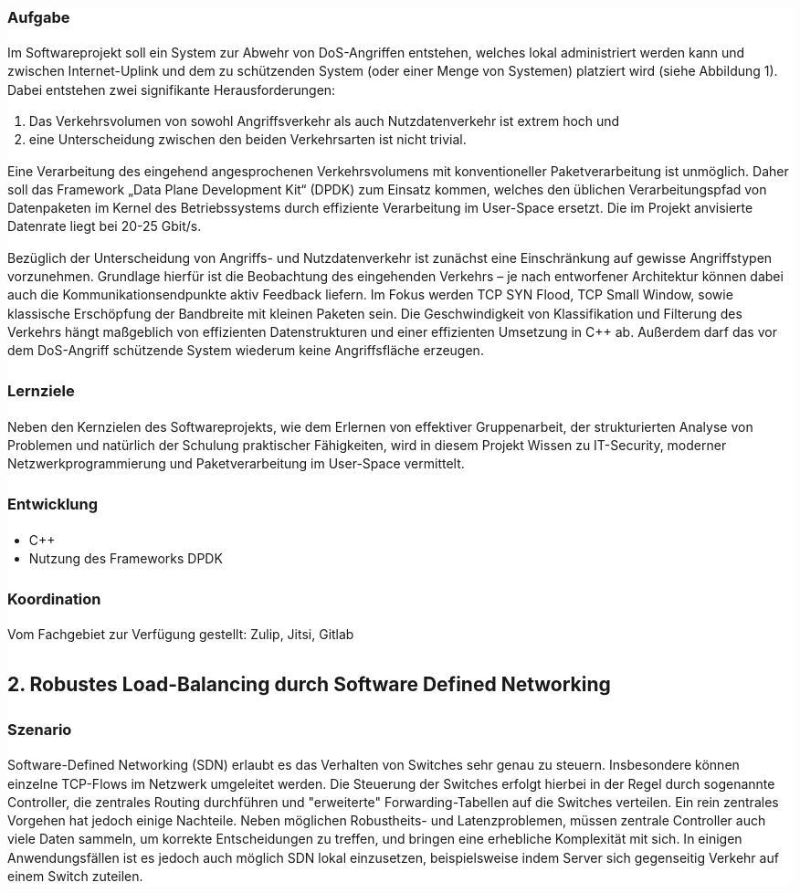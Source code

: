 ### Aufgabe
Im Softwareprojekt soll ein System zur Abwehr von DoS-Angriffen entstehen, welches lokal administriert werden kann und zwischen Internet-Uplink und dem zu schützenden System (oder einer Menge von Systemen) platziert wird (siehe Abbildung 1).
Dabei entstehen zwei signifikante Herausforderungen:
1. Das Verkehrsvolumen von sowohl Angriffsverkehr als auch Nutzdatenverkehr ist extrem hoch und
2. eine Unterscheidung zwischen den beiden Verkehrsarten ist nicht trivial.

Eine Verarbeitung des eingehend angesprochenen Verkehrsvolumens mit konventioneller Paketverarbeitung ist unmöglich.
Daher soll das Framework „Data Plane Development Kit“ (DPDK) zum Einsatz kommen, welches den üblichen Verarbeitungspfad von Datenpaketen im Kernel des Betriebssystems durch effiziente Verarbeitung im User-Space ersetzt.
Die im Projekt anvisierte Datenrate liegt bei 20-25 Gbit/s.

Bezüglich der Unterscheidung von Angriffs- und Nutzdatenverkehr ist zunächst eine Einschränkung auf gewisse Angriffstypen vorzunehmen.
Grundlage hierfür ist die Beobachtung des eingehenden Verkehrs – je nach entworfener Architektur können dabei auch die Kommunikationsendpunkte aktiv Feedback liefern.
Im Fokus werden TCP SYN Flood, TCP Small Window, sowie klassische Erschöpfung der Bandbreite mit kleinen Paketen sein.
Die Geschwindigkeit von Klassifikation und Filterung des Verkehrs hängt maßgeblich von effizienten Datenstrukturen und einer effizienten Umsetzung in C++ ab.
Außerdem darf das vor dem DoS-Angriff schützende System wiederum keine Angriffsfläche erzeugen.

### Lernziele
Neben den Kernzielen des Softwareprojekts, wie dem Erlernen von effektiver Gruppenarbeit, der strukturierten Analyse von Problemen und natürlich der Schulung praktischer Fähigkeiten, wird in diesem Projekt Wissen zu IT-Security, moderner Netzwerkprogrammierung und Paketverarbeitung im User-Space vermittelt.

### Entwicklung
- C++
- Nutzung des Frameworks DPDK

### Koordination
Vom Fachgebiet zur Verfügung gestellt: Zulip, Jitsi, Gitlab


## 2. Robustes Load-Balancing durch Software Defined Networking   
### Szenario
Software-Defined Networking (SDN) erlaubt es das Verhalten von Switches sehr genau zu steuern. Insbesondere können einzelne TCP-Flows im Netzwerk umgeleitet werden. Die Steuerung der Switches erfolgt hierbei in der Regel durch sogenannte Controller, die zentrales Routing durchführen und "erweiterte" Forwarding-Tabellen auf die Switches verteilen.
Ein rein zentrales Vorgehen hat jedoch einige Nachteile. Neben möglichen Robustheits- und Latenzproblemen, müssen zentrale Controller auch viele Daten sammeln, um korrekte Entscheidungen zu treffen, und bringen eine erhebliche Komplexität mit sich. In einigen Anwendungsfällen ist es jedoch auch möglich SDN lokal einzusetzen, beispielsweise indem Server sich gegenseitig Verkehr auf einem Switch zuteilen.
